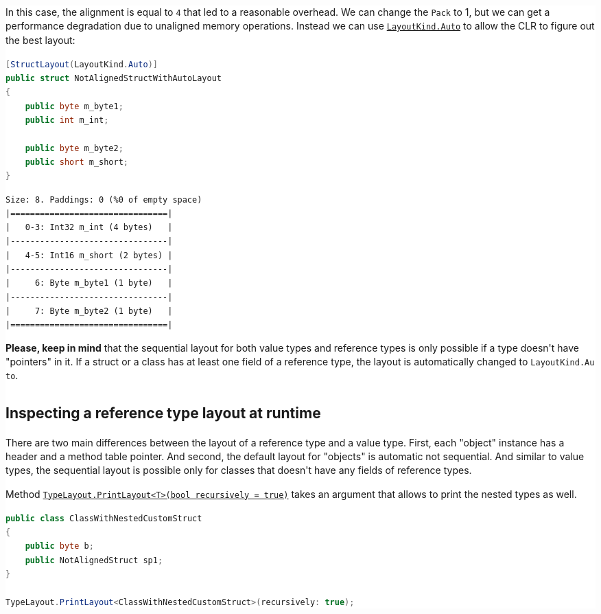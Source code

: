 In this case, the alignment is equal to `4` that led to a reasonable overhead. We can change the `Pack` to 1, but we can get a performance degradation due to unaligned memory operations. Instead we can use [`LayoutKind.Auto`](https://msdn.microsoft.com/en-us/library/system.runtime.interopservices.layoutkind(v=vs.110).aspx) to allow the CLR to figure out the best layout:

```csharp
[StructLayout(LayoutKind.Auto)]
public struct NotAlignedStructWithAutoLayout
{
    public byte m_byte1;
    public int m_int;

    public byte m_byte2;
    public short m_short;
}
```

```console
Size: 8. Paddings: 0 (%0 of empty space)
|================================|
|   0-3: Int32 m_int (4 bytes)   |
|--------------------------------|
|   4-5: Int16 m_short (2 bytes) |
|--------------------------------|
|     6: Byte m_byte1 (1 byte)   |
|--------------------------------|
|     7: Byte m_byte2 (1 byte)   |
|================================|
```

**Please, keep in mind** that the sequential layout for both value types and reference types is only possible if a type doesn't have "pointers" in it. If a struct or a class has at least one field of a reference type, the layout is automatically changed to `LayoutKind.Auto`.

## Inspecting a reference type layout at runtime

There are two main differences between the layout of a reference type and a value type. First, each "object" instance has a header and a method table pointer. And second, the default layout for "objects" is automatic not sequential. And similar to value types, the sequential layout is possible only for classes that doesn't have any fields of reference types.

Method [`TypeLayout.PrintLayout<T>(bool recursively = true)`](https://github.com/SergeyTeplyakov/ObjectLayoutInspector/blob/master/src/ObjectLayoutInspector/ObjectLayoutInspector/TypeLayout.cs#L20) takes an argument that allows to print the nested types as well.

```csharp
public class ClassWithNestedCustomStruct
{
    public byte b;
    public NotAlignedStruct sp1;
}

TypeLayout.PrintLayout<ClassWithNestedCustomStruct>(recursively: true);
```

